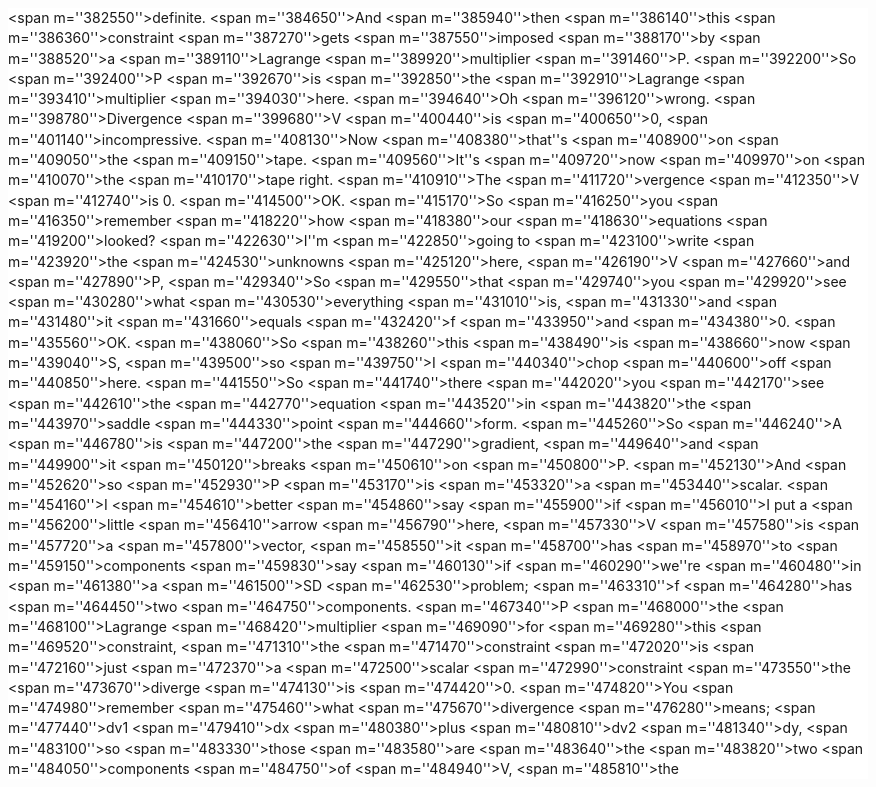   <span m=''382550''>definite.</span> <span m=''384650''>And</span> <span m=''385940''>then</span>
  <span m=''386140''>this</span> <span m=''386360''>constraint</span> <span m=''387270''>gets</span>
  <span m=''387550''>imposed</span> <span m=''388170''>by</span> <span m=''388520''>a</span>
  <span m=''389110''>Lagrange</span> <span m=''389920''>multiplier</span> <span m=''391460''>P.</span>
  <span m=''392200''>So</span> <span m=''392400''>P</span> <span m=''392670''>is</span>
  <span m=''392850''>the</span> <span m=''392910''>Lagrange</span> <span m=''393410''>multiplier</span>
  <span m=''394030''>here.</span> <span m=''394640''>Oh</span> <span m=''396120''>wrong.</span>
  <span m=''398780''>Divergence</span> <span m=''399680''>V</span> <span m=''400440''>is</span>
  <span m=''400650''>0,</span> <span m=''401140''>incompressive.</span> <span m=''408130''>Now</span>
  <span m=''408380''>that''s</span> <span m=''408900''>on</span> <span m=''409050''>the</span>
  <span m=''409150''>tape.</span> <span m=''409560''>It''s</span> <span m=''409720''>now</span>
  <span m=''409970''>on</span> <span m=''410070''>the</span> <span m=''410170''>tape
  right.</span> <span m=''410910''>The</span> <span m=''411720''>vergence</span> <span
  m=''412350''>V</span> <span m=''412740''>is 0.</span> <span m=''414500''>OK.</span>
  <span m=''415170''>So</span> <span m=''416250''>you</span> <span m=''416350''>remember</span>
  <span m=''418220''>how</span> <span m=''418380''>our</span> <span m=''418630''>equations</span>
  <span m=''419200''>looked?</span> <span m=''422630''>I''m</span> <span m=''422850''>going
  to</span> <span m=''423100''>write</span> <span m=''423920''>the</span> <span m=''424530''>unknowns</span>
  <span m=''425120''>here,</span> <span m=''426190''>V</span> <span m=''427660''>and</span>
  <span m=''427890''>P,</span> <span m=''429340''>So</span> <span m=''429550''>that</span>
  <span m=''429740''>you</span> <span m=''429920''>see</span> <span m=''430280''>what</span>
  <span m=''430530''>everything</span> <span m=''431010''>is,</span> <span m=''431330''>and</span>
  <span m=''431480''>it</span> <span m=''431660''>equals</span> <span m=''432420''>f</span>
  <span m=''433950''>and</span> <span m=''434380''>0.</span> <span m=''435560''>OK.</span>
  <span m=''438060''>So</span> <span m=''438260''>this</span> <span m=''438490''>is</span>
  <span m=''438660''>now</span> <span m=''439040''>S,</span> <span m=''439500''>so</span>
  <span m=''439750''>I</span> <span m=''440340''>chop</span> <span m=''440600''>off</span>
  <span m=''440850''>here.</span> <span m=''441550''>So</span> <span m=''441740''>there</span>
  <span m=''442020''>you</span> <span m=''442170''>see</span> <span m=''442610''>the</span>
  <span m=''442770''>equation</span> <span m=''443520''>in</span> <span m=''443820''>the</span>
  <span m=''443970''>saddle</span> <span m=''444330''>point</span> <span m=''444660''>form.</span>
  <span m=''445260''>So</span> <span m=''446240''>A</span> <span m=''446780''>is</span>
  <span m=''447200''>the</span> <span m=''447290''>gradient,</span> <span m=''449640''>and</span>
  <span m=''449900''>it</span> <span m=''450120''>breaks</span> <span m=''450610''>on</span>
  <span m=''450800''>P.</span> <span m=''452130''>And</span> <span m=''452620''>so</span>
  <span m=''452930''>P</span> <span m=''453170''>is</span> <span m=''453320''>a</span>
  <span m=''453440''>scalar.</span> <span m=''454160''>I</span> <span m=''454610''>better</span>
  <span m=''454860''>say</span> <span m=''455900''>if</span> <span m=''456010''>I
  put a</span> <span m=''456200''>little</span> <span m=''456410''>arrow</span> <span
  m=''456790''>here,</span> <span m=''457330''>V</span> <span m=''457580''>is</span>
  <span m=''457720''>a</span> <span m=''457800''>vector,</span> <span m=''458550''>it</span>
  <span m=''458700''>has</span> <span m=''458970''>to</span> <span m=''459150''>components</span>
  <span m=''459830''>say</span> <span m=''460130''>if</span> <span m=''460290''>we''re</span>
  <span m=''460480''>in</span> <span m=''461380''>a</span> <span m=''461500''>SD</span>
  <span m=''462530''>problem;</span> <span m=''463310''>f</span> <span m=''464280''>has</span>
  <span m=''464450''>two</span> <span m=''464750''>components.</span> <span m=''467340''>P</span>
  <span m=''468000''>the</span> <span m=''468100''>Lagrange</span> <span m=''468420''>multiplier</span>
  <span m=''469090''>for</span> <span m=''469280''>this</span> <span m=''469520''>constraint,</span>
  <span m=''471310''>the</span> <span m=''471470''>constraint</span> <span m=''472020''>is</span>
  <span m=''472160''>just</span> <span m=''472370''>a</span> <span m=''472500''>scalar</span>
  <span m=''472990''>constraint</span> <span m=''473550''>the</span> <span m=''473670''>diverge</span>
  <span m=''474130''>is</span> <span m=''474420''>0.</span> <span m=''474820''>You</span>
  <span m=''474980''>remember</span> <span m=''475460''>what</span> <span m=''475670''>divergence</span>
  <span m=''476280''>means;</span> <span m=''477440''>dv1</span> <span m=''479410''>dx</span>
  <span m=''480380''>plus</span> <span m=''480810''>dv2</span> <span m=''481340''>dy,</span>
  <span m=''483100''>so</span> <span m=''483330''>those</span> <span m=''483580''>are</span>
  <span m=''483640''>the</span> <span m=''483820''>two</span> <span m=''484050''>components</span>
  <span m=''484750''>of</span> <span m=''484940''>V,</span> <span m=''485810''>the</span>